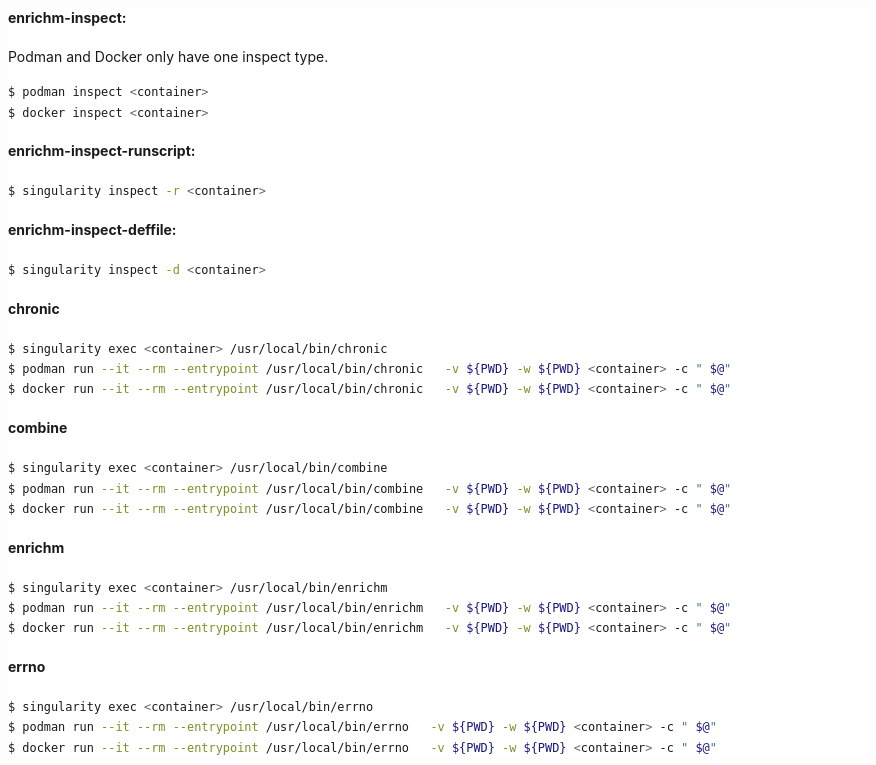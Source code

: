 #### enrichm-inspect:

Podman and Docker only have one inspect type.

```bash
$ podman inspect <container>
$ docker inspect <container>
```

#### enrichm-inspect-runscript:

```bash
$ singularity inspect -r <container>
```

#### enrichm-inspect-deffile:

```bash
$ singularity inspect -d <container>
```


#### chronic

```bash
$ singularity exec <container> /usr/local/bin/chronic
$ podman run --it --rm --entrypoint /usr/local/bin/chronic   -v ${PWD} -w ${PWD} <container> -c " $@"
$ docker run --it --rm --entrypoint /usr/local/bin/chronic   -v ${PWD} -w ${PWD} <container> -c " $@"
```


#### combine

```bash
$ singularity exec <container> /usr/local/bin/combine
$ podman run --it --rm --entrypoint /usr/local/bin/combine   -v ${PWD} -w ${PWD} <container> -c " $@"
$ docker run --it --rm --entrypoint /usr/local/bin/combine   -v ${PWD} -w ${PWD} <container> -c " $@"
```


#### enrichm

```bash
$ singularity exec <container> /usr/local/bin/enrichm
$ podman run --it --rm --entrypoint /usr/local/bin/enrichm   -v ${PWD} -w ${PWD} <container> -c " $@"
$ docker run --it --rm --entrypoint /usr/local/bin/enrichm   -v ${PWD} -w ${PWD} <container> -c " $@"
```


#### errno

```bash
$ singularity exec <container> /usr/local/bin/errno
$ podman run --it --rm --entrypoint /usr/local/bin/errno   -v ${PWD} -w ${PWD} <container> -c " $@"
$ docker run --it --rm --entrypoint /usr/local/bin/errno   -v ${PWD} -w ${PWD} <container> -c " $@"
```
